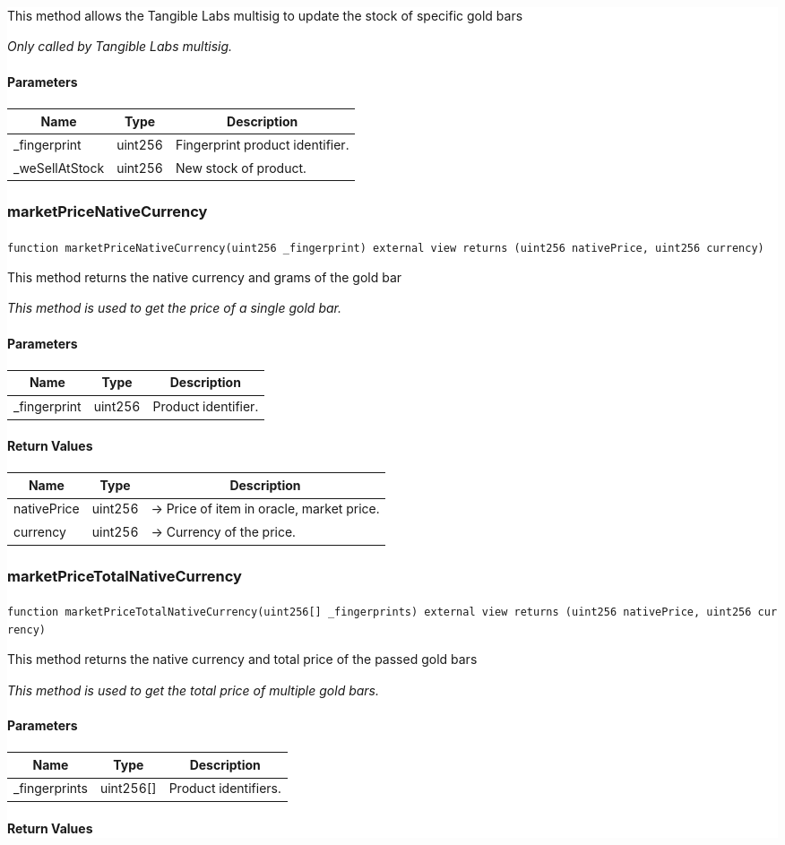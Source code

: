 This method allows the Tangible Labs multisig to update the stock of specific gold bars

_Only called by Tangible Labs multisig._

#### Parameters

| Name | Type | Description |
| ---- | ---- | ----------- |
| _fingerprint | uint256 | Fingerprint product identifier. |
| _weSellAtStock | uint256 | New stock of product. |

### marketPriceNativeCurrency

```solidity
function marketPriceNativeCurrency(uint256 _fingerprint) external view returns (uint256 nativePrice, uint256 currency)
```

This method returns the native currency and grams of the gold bar

_This method is used to get the price of a single gold bar._

#### Parameters

| Name | Type | Description |
| ---- | ---- | ----------- |
| _fingerprint | uint256 | Product identifier. |

#### Return Values

| Name | Type | Description |
| ---- | ---- | ----------- |
| nativePrice | uint256 | -> Price of item in oracle, market price. |
| currency | uint256 | -> Currency of the price. |

### marketPriceTotalNativeCurrency

```solidity
function marketPriceTotalNativeCurrency(uint256[] _fingerprints) external view returns (uint256 nativePrice, uint256 currency)
```

This method returns the native currency and total price of the passed gold bars

_This method is used to get the total price of multiple gold bars._

#### Parameters

| Name | Type | Description |
| ---- | ---- | ----------- |
| _fingerprints | uint256[] | Product identifiers. |

#### Return Values
